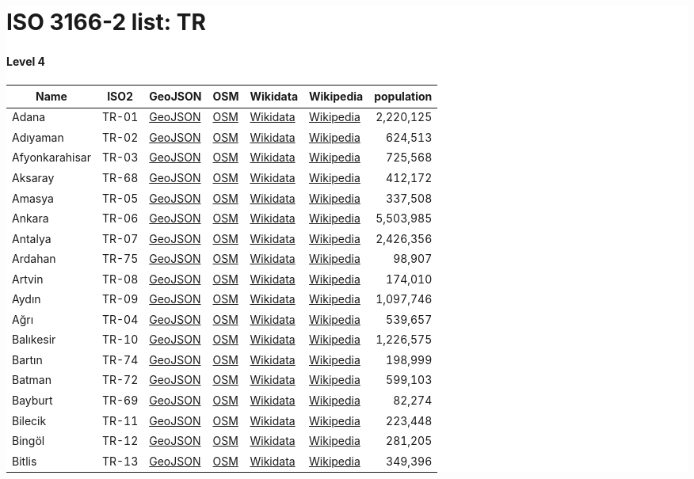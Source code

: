# ISO 3166-2 list: TR


#### Level 4
Name | ISO2 | GeoJSON | OSM | Wikidata | Wikipedia | population 
--- | --- | --- | --- | --- | --- | --: 
Adana | TR-01 | [GeoJSON](../../geojson/q8/iso2/TR/TR-01.geojson) | [OSM](https://www.openstreetmap.org/relation/167216) | [Wikidata](https://www.wikidata.org/wiki/Q40549) | [Wikipedia](http://en.wikipedia.org/wiki/en%3AAdana%20Province) | 2,220,125
Adıyaman | TR-02 | [GeoJSON](../../geojson/q8/iso2/TR/TR-02.geojson) | [OSM](https://www.openstreetmap.org/relation/223141) | [Wikidata](https://www.wikidata.org/wiki/Q43924) | [Wikipedia](http://en.wikipedia.org/wiki/tr%3AAd%C4%B1yaman%20%28il%29) | 624,513
Afyonkarahisar | TR-03 | [GeoJSON](../../geojson/q8/iso2/TR/TR-03.geojson) | [OSM](https://www.openstreetmap.org/relation/223171) | [Wikidata](https://www.wikidata.org/wiki/Q45220) | [Wikipedia](http://en.wikipedia.org/wiki/tr%3AAfyonkarahisar%20%28il%29) | 725,568
Aksaray | TR-68 | [GeoJSON](../../geojson/q8/iso2/TR/TR-68.geojson) | [OSM](https://www.openstreetmap.org/relation/154454) | [Wikidata](https://www.wikidata.org/wiki/Q83073) | [Wikipedia](http://en.wikipedia.org/wiki/tr%3AAksaray%20%28il%29) | 412,172
Amasya | TR-05 | [GeoJSON](../../geojson/q8/iso2/TR/TR-05.geojson) | [OSM](https://www.openstreetmap.org/relation/223452) | [Wikidata](https://www.wikidata.org/wiki/Q80036) | [Wikipedia](http://en.wikipedia.org/wiki/tr%3AAmasya%20%28il%29) | 337,508
Ankara | TR-06 | [GeoJSON](../../geojson/q8/iso2/TR/TR-06.geojson) | [OSM](https://www.openstreetmap.org/relation/223422) | [Wikidata](https://www.wikidata.org/wiki/Q2297724) | [Wikipedia](http://en.wikipedia.org/wiki/en%3AAnkara%20Province) | 5,503,985
Antalya | TR-07 | [GeoJSON](../../geojson/q8/iso2/TR/TR-07.geojson) | [OSM](https://www.openstreetmap.org/relation/223132) | [Wikidata](https://www.wikidata.org/wiki/Q40249) | [Wikipedia](http://en.wikipedia.org/wiki/en%3AAntalya%20Province) | 2,426,356
Ardahan | TR-75 | [GeoJSON](../../geojson/q8/iso2/TR/TR-75.geojson) | [OSM](https://www.openstreetmap.org/relation/1251450) | [Wikidata](https://www.wikidata.org/wiki/Q79840) | [Wikipedia](http://en.wikipedia.org/wiki/tr%3AArdahan%20%28il%29) | 98,907
Artvin | TR-08 | [GeoJSON](../../geojson/q8/iso2/TR/TR-08.geojson) | [OSM](https://www.openstreetmap.org/relation/223448) | [Wikidata](https://www.wikidata.org/wiki/Q43745) | [Wikipedia](http://en.wikipedia.org/wiki/tr%3AArtvin%20%28il%29) | 174,010
Aydın | TR-09 | [GeoJSON](../../geojson/q8/iso2/TR/TR-09.geojson) | [OSM](https://www.openstreetmap.org/relation/223166) | [Wikidata](https://www.wikidata.org/wiki/Q79846) | [Wikipedia](http://en.wikipedia.org/wiki/en%3AAyd%C4%B1n%20Province) | 1,097,746
Ağrı | TR-04 | [GeoJSON](../../geojson/q8/iso2/TR/TR-04.geojson) | [OSM](https://www.openstreetmap.org/relation/186433) | [Wikidata](https://www.wikidata.org/wiki/Q80051) | [Wikipedia](http://en.wikipedia.org/wiki/tr%3AA%C4%9Fr%C4%B1%20%28il%29) | 539,657
Balıkesir | TR-10 | [GeoJSON](../../geojson/q8/iso2/TR/TR-10.geojson) | [OSM](https://www.openstreetmap.org/relation/223464) | [Wikidata](https://www.wikidata.org/wiki/Q47117) | [Wikipedia](http://en.wikipedia.org/wiki/en%3ABal%C4%B1kesir%20Province) | 1,226,575
Bartın | TR-74 | [GeoJSON](../../geojson/q8/iso2/TR/TR-74.geojson) | [OSM](https://www.openstreetmap.org/relation/223458) | [Wikidata](https://www.wikidata.org/wiki/Q83342) | [Wikipedia](http://en.wikipedia.org/wiki/tr%3ABart%C4%B1n%20%28il%29) | 198,999
Batman | TR-72 | [GeoJSON](../../geojson/q8/iso2/TR/TR-72.geojson) | [OSM](https://www.openstreetmap.org/relation/223437) | [Wikidata](https://www.wikidata.org/wiki/Q80370) | [Wikipedia](http://en.wikipedia.org/wiki/tr%3ABatman%20%28il%29) | 599,103
Bayburt | TR-69 | [GeoJSON](../../geojson/q8/iso2/TR/TR-69.geojson) | [OSM](https://www.openstreetmap.org/relation/223446) | [Wikidata](https://www.wikidata.org/wiki/Q483063) | [Wikipedia](http://en.wikipedia.org/wiki/tr%3ABayburt%20%28il%29) | 82,274
Bilecik | TR-11 | [GeoJSON](../../geojson/q8/iso2/TR/TR-11.geojson) | [OSM](https://www.openstreetmap.org/relation/223420) | [Wikidata](https://www.wikidata.org/wiki/Q46763) | [Wikipedia](http://en.wikipedia.org/wiki/tr%3ABilecik%20%28il%29) | 223,448
Bingöl | TR-12 | [GeoJSON](../../geojson/q8/iso2/TR/TR-12.geojson) | [OSM](https://www.openstreetmap.org/relation/223444) | [Wikidata](https://www.wikidata.org/wiki/Q79760) | [Wikipedia](http://en.wikipedia.org/wiki/tr%3ABing%C3%B6l%20%28il%29) | 281,205
Bitlis | TR-13 | [GeoJSON](../../geojson/q8/iso2/TR/TR-13.geojson) | [OSM](https://www.openstreetmap.org/relation/223441) | [Wikidata](https://www.wikidata.org/wiki/Q83239) | [Wikipedia](http://en.wikipedia.org/wiki/tr%3ABitlis%20%28il%29) | 349,396